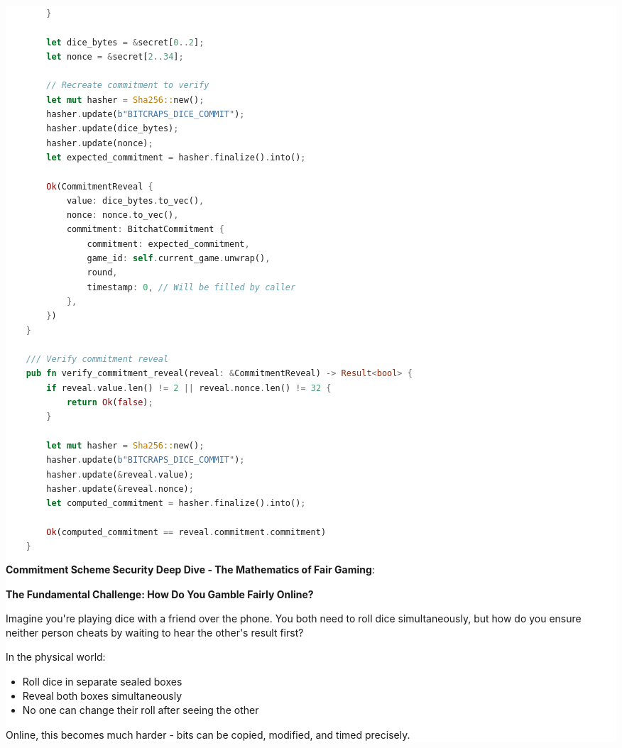 ```rust
        }
        
        let dice_bytes = &secret[0..2];
        let nonce = &secret[2..34];
        
        // Recreate commitment to verify
        let mut hasher = Sha256::new();
        hasher.update(b"BITCRAPS_DICE_COMMIT");
        hasher.update(dice_bytes);
        hasher.update(nonce);
        let expected_commitment = hasher.finalize().into();
        
        Ok(CommitmentReveal {
            value: dice_bytes.to_vec(),
            nonce: nonce.to_vec(),
            commitment: BitchatCommitment {
                commitment: expected_commitment,
                game_id: self.current_game.unwrap(),
                round,
                timestamp: 0, // Will be filled by caller
            },
        })
    }
    
    /// Verify commitment reveal
    pub fn verify_commitment_reveal(reveal: &CommitmentReveal) -> Result<bool> {
        if reveal.value.len() != 2 || reveal.nonce.len() != 32 {
            return Ok(false);
        }
        
        let mut hasher = Sha256::new();
        hasher.update(b"BITCRAPS_DICE_COMMIT");
        hasher.update(&reveal.value);
        hasher.update(&reveal.nonce);
        let computed_commitment = hasher.finalize().into();
        
        Ok(computed_commitment == reveal.commitment.commitment)
    }
```

**Commitment Scheme Security Deep Dive - The Mathematics of Fair Gaming**:

**The Fundamental Challenge: How Do You Gamble Fairly Online?**

Imagine you're playing dice with a friend over the phone. You both need to roll dice simultaneously, but how do you ensure neither person cheats by waiting to hear the other's result first?

In the physical world:
- Roll dice in separate sealed boxes
- Reveal both boxes simultaneously
- No one can change their roll after seeing the other

Online, this becomes much harder - bits can be copied, modified, and timed precisely.
